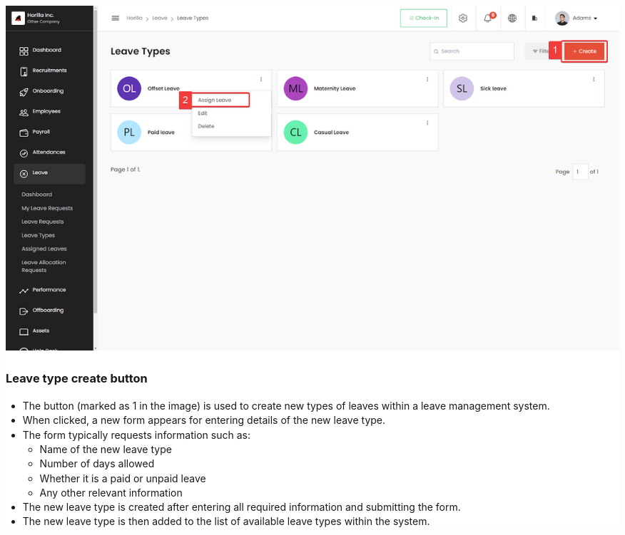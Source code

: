 ![alt text](image-7.png)

### **Leave type create button**

* The button (marked as 1 in the image) is used to create new types of leaves within a leave management system.  
* When clicked, a new form appears for entering details of the new leave type.  
* The form typically requests information such as:  
  * Name of the new leave type  
  * Number of days allowed  
  * Whether it is a paid or unpaid leave  
  * Any other relevant information  
* The new leave type is created after entering all required information and submitting the form.  
* The new leave type is then added to the list of available leave types within the system.
